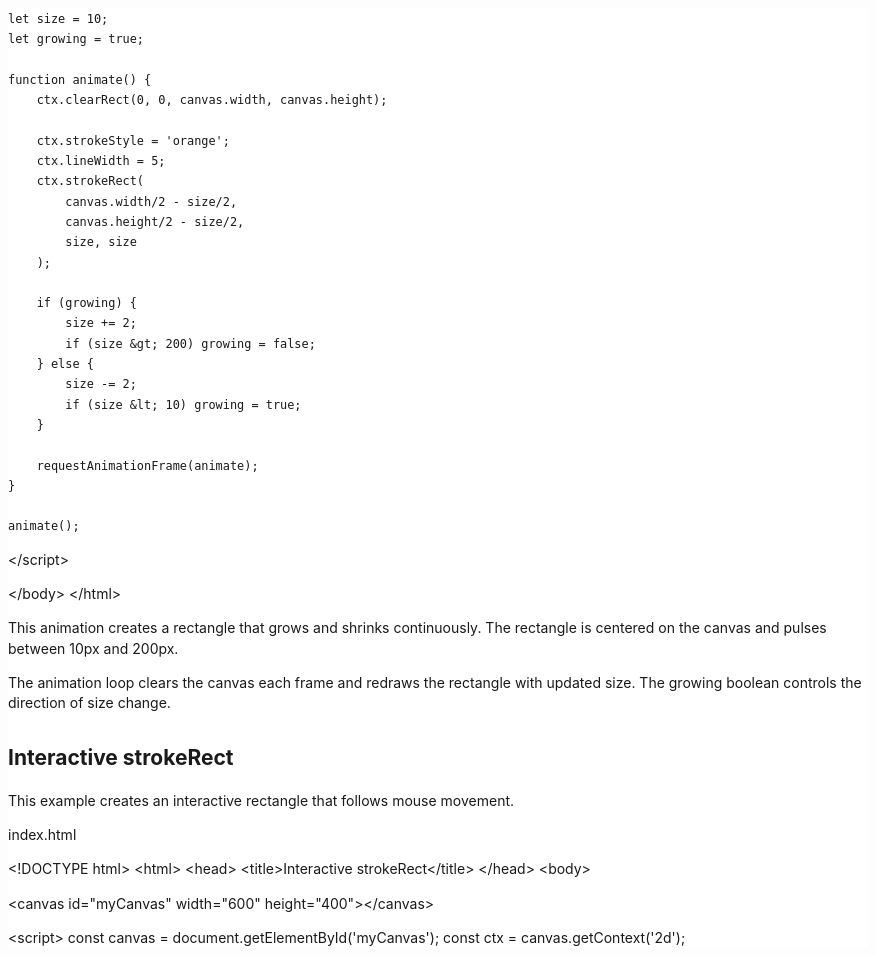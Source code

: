     let size = 10;
    let growing = true;
    
    function animate() {
        ctx.clearRect(0, 0, canvas.width, canvas.height);
        
        ctx.strokeStyle = 'orange';
        ctx.lineWidth = 5;
        ctx.strokeRect(
            canvas.width/2 - size/2,
            canvas.height/2 - size/2,
            size, size
        );
        
        if (growing) {
            size += 2;
            if (size &gt; 200) growing = false;
        } else {
            size -= 2;
            if (size &lt; 10) growing = true;
        }
        
        requestAnimationFrame(animate);
    }
    
    animate();
&lt;/script&gt;

&lt;/body&gt;
&lt;/html&gt;

This animation creates a rectangle that grows and shrinks continuously. The
rectangle is centered on the canvas and pulses between 10px and 200px.

The animation loop clears the canvas each frame and redraws the rectangle
with updated size. The growing boolean controls the direction of size change.

## Interactive strokeRect

This example creates an interactive rectangle that follows mouse movement.

index.html
    

&lt;!DOCTYPE html&gt;
&lt;html&gt;
&lt;head&gt;
    &lt;title&gt;Interactive strokeRect&lt;/title&gt;
&lt;/head&gt;
&lt;body&gt;

&lt;canvas id="myCanvas" width="600" height="400"&gt;&lt;/canvas&gt;

&lt;script&gt;
    const canvas = document.getElementById('myCanvas');
    const ctx = canvas.getContext('2d');
    